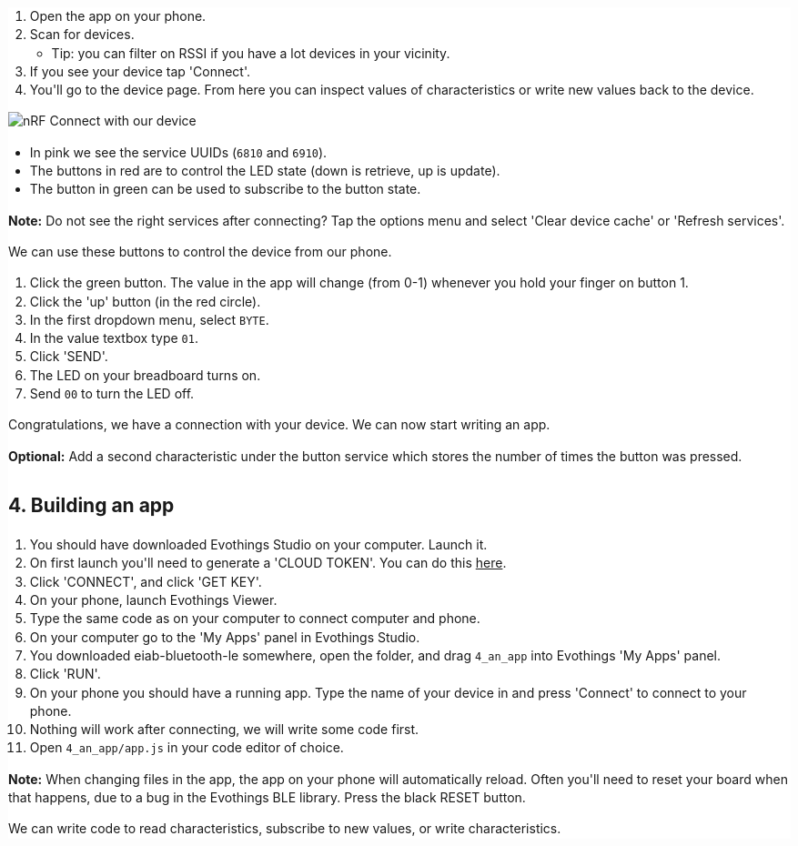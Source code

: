 1. Open the app on your phone.
1. Scan for devices.
    * Tip: you can filter on RSSI if you have a lot devices in your vicinity.
1. If you see your device tap 'Connect'.
1. You'll go to the device page. From here you can inspect values of characteristics or write new values back to the device.

![nRF Connect with our device](img/ble1.png)

* In pink we see the service UUIDs (`6810` and `6910`).
* The buttons in red are to control the LED state (down is retrieve, up is update).
* The button in green can be used to subscribe to the button state.

**Note:** Do not see the right services after connecting? Tap the options menu and select 'Clear device cache' or 'Refresh services'.

We can use these buttons to control the device from our phone.

1. Click the green button. The value in the app will change (from 0-1) whenever you hold your finger on button 1.
1. Click the 'up' button (in the red circle).
1. In the first dropdown menu, select `BYTE`.
1. In the value textbox type `01`.
1. Click 'SEND'.
1. The LED on your breadboard turns on.
1. Send `00` to turn the LED off.

Congratulations, we have a connection with your device. We can now start writing an app.

**Optional:** Add a second characteristic under the button service which stores the number of times the button was pressed.

## 4. Building an app

1. You should have downloaded Evothings Studio on your computer. Launch it.
1. On first launch you'll need to generate a 'CLOUD TOKEN'. You can do this [here](https://evothings.com/download/).
1. Click 'CONNECT', and click 'GET KEY'.
1. On your phone, launch Evothings Viewer.
1. Type the same code as on your computer to connect computer and phone.
1. On your computer go to the 'My Apps' panel in Evothings Studio.
1. You downloaded eiab-bluetooth-le somewhere, open the folder, and drag `4_an_app` into Evothings 'My Apps' panel.
1. Click 'RUN'.
1. On your phone you should have a running app. Type the name of your device in and press 'Connect' to connect to your phone.
1. Nothing will work after connecting, we will write some code first.
1. Open `4_an_app/app.js` in your code editor of choice.

**Note:** When changing files in the app, the app on your phone will automatically reload. Often you'll need to reset your board when that happens, due to a bug in the Evothings BLE library. Press the black RESET button.

We can write code to read characteristics, subscribe to new values, or write characteristics.
